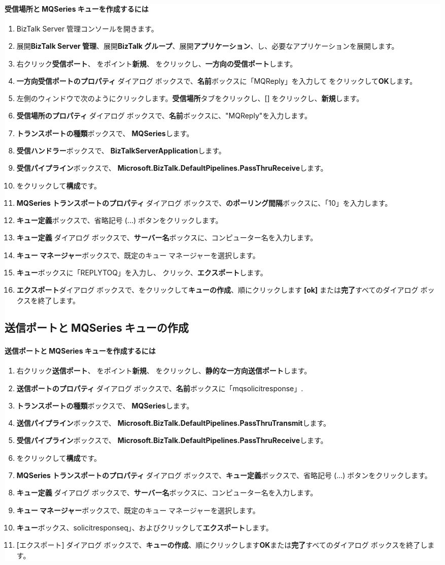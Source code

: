 #### <a name="to-create-the-receive-location-and-the-mqseries-queue"></a>受信場所と MQSeries キューを作成するには  
  
1.  BizTalk Server 管理コンソールを開きます。  
  
2.  展開**BizTalk Server 管理**、展開**BizTalk グループ**、展開**アプリケーション**、し、必要なアプリケーションを展開します。  
  
3.  右クリック**受信ポート**、 をポイント**新規**、 をクリックし、**一方向の受信ポート**します。  
  
4.  **一方向受信ポートのプロパティ** ダイアログ ボックスで、**名前**ボックスに「MQReply」を入力して  をクリックして**OK**します。  
  
5.  左側のウィンドウで次のようにクリックします。**受信場所**タブをクリックし、[] をクリックし、**新規**します。  
  
6.  **受信場所のプロパティ** ダイアログ ボックスで、**名前**ボックスに、"MQReply"を入力します。  
  
7.  **トランスポートの種類**ボックスで、 **MQSeries**します。  
  
8.  **受信ハンドラー**ボックスで、 **BizTalkServerApplication**します。  
  
9. **受信パイプライン**ボックスで、 **Microsoft.BizTalk.DefaultPipelines.PassThruReceive**します。  
  
10. をクリックして**構成**です。  
  
11. **MQSeries トランスポートのプロパティ** ダイアログ ボックスで、**のポーリング間隔**ボックスに、「10」を入力します。  
  
12. **キュー定義**ボックスで、省略記号 (...) ボタンをクリックします。  
  
13. **キュー定義** ダイアログ ボックスで、**サーバー名**ボックスに、コンピューター名を入力します。  
  
14. **キュー マネージャー**ボックスで、既定のキュー マネージャーを選択します。  
  
15. **キュー**ボックスに「REPLYTOQ」を入力し、 クリック、**エクスポート**します。  
  
16. **エクスポート**ダイアログ ボックスで、をクリックして**キューの作成**、順にクリックします **[ok]** または**完了**すべてのダイアログ ボックスを終了します。  
  
## <a name="creating-the-send-port-and-mqseries-queue"></a>送信ポートと MQSeries キューの作成  
  
#### <a name="to-create-the-send-port-and-mqseries-queue"></a>送信ポートと MQSeries キューを作成するには  
  
1.  右クリック**送信ポート**、 をポイント**新規**、 をクリックし、**静的な一方向送信ポート**します。  
  
2.  **送信ポートのプロパティ** ダイアログ ボックスで、**名前**ボックスに「mqsolicitresponse」.  
  
3.  **トランスポートの種類**ボックスで、 **MQSeries**します。  
  
4.  **送信パイプライン**ボックスで、 **Microsoft.BizTalk.DefaultPipelines.PassThruTransmit**します。  
  
5.  **受信パイプライン**ボックスで、 **Microsoft.BizTalk.DefaultPipelines.PassThruReceive**します。  
  
6.  をクリックして**構成**です。  
  
7.  **MQSeries トランスポートのプロパティ** ダイアログ ボックスで、**キュー定義**ボックスで、省略記号 (...) ボタンをクリックします。  
  
8.  **キュー定義** ダイアログ ボックスで、**サーバー名**ボックスに、コンピューター名を入力します。  
  
9. **キュー マネージャー**ボックスで、既定のキュー マネージャーを選択します。  
  
10. **キュー**ボックス、solicitresponseq」、およびクリックして**エクスポート**します。  
  
11. [エクスポート] ダイアログ ボックスで、**キューの作成**、順にクリックします**OK**または**完了**すべてのダイアログ ボックスを終了します。  
  